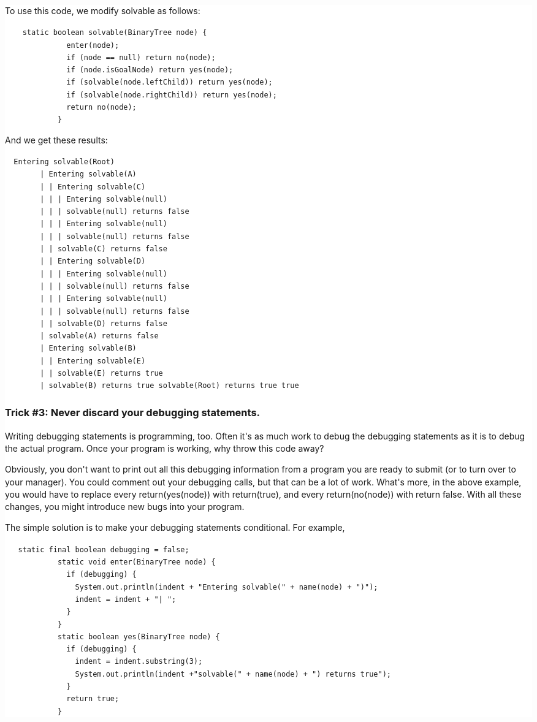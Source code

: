 To use this code, we modify solvable as follows:

```
    static boolean solvable(BinaryTree node) {
              enter(node);
              if (node == null) return no(node);
              if (node.isGoalNode) return yes(node);
              if (solvable(node.leftChild)) return yes(node);
              if (solvable(node.rightChild)) return yes(node);
              return no(node);
            }
```

And we get these results:

```
  Entering solvable(Root)
        | Entering solvable(A)
        | | Entering solvable(C)
        | | | Entering solvable(null)
        | | | solvable(null) returns false
        | | | Entering solvable(null)
        | | | solvable(null) returns false
        | | solvable(C) returns false
        | | Entering solvable(D)
        | | | Entering solvable(null)
        | | | solvable(null) returns false
        | | | Entering solvable(null)
        | | | solvable(null) returns false
        | | solvable(D) returns false
        | solvable(A) returns false
        | Entering solvable(B)
        | | Entering solvable(E)
        | | solvable(E) returns true
        | solvable(B) returns true solvable(Root) returns true true

```

### Trick #3: Never discard your debugging statements.

Writing debugging statements is programming, too. Often it's as much work to debug the debugging statements as it is to debug the actual program. Once your program is working, why throw this code away?

Obviously, you don't want to print out all this debugging information from a program you are ready to submit (or to turn over to your manager). You could comment out your debugging calls, but that can be a lot of work. What's more, in the above example, you would have to replace every return(yes(node)) with return(true), and every return(no(node)) with return false. With all these changes, you might introduce new bugs into your program.

The simple solution is to make your debugging statements conditional. For example,

```
   static final boolean debugging = false;
            static void enter(BinaryTree node) {
              if (debugging) {
                System.out.println(indent + "Entering solvable(" + name(node) + ")");
                indent = indent + "| ";
              }
            }
            static boolean yes(BinaryTree node) {
              if (debugging) {
                indent = indent.substring(3);
                System.out.println(indent +"solvable(" + name(node) + ") returns true");
              }
              return true;
            }
```